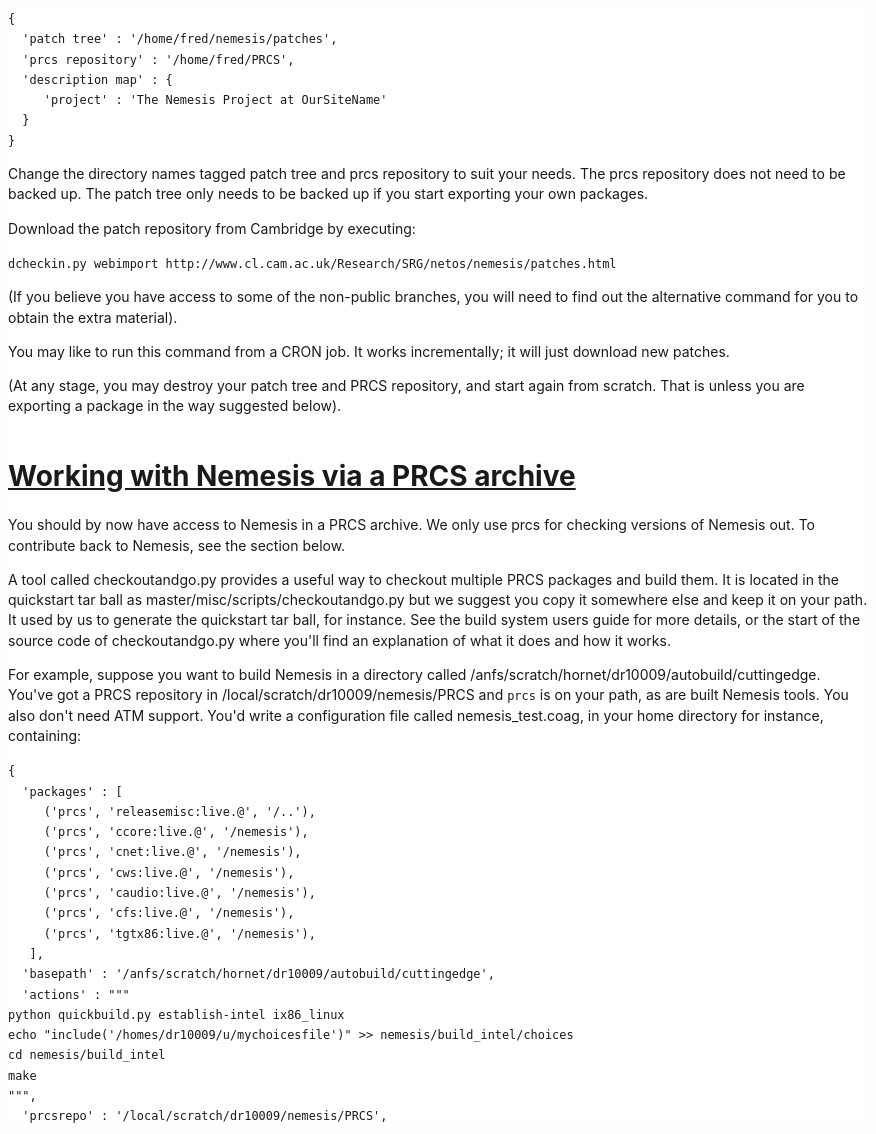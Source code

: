     {
      'patch tree' : '/home/fred/nemesis/patches',
      'prcs repository' : '/home/fred/PRCS',
      'description map' : {
         'project' : 'The Nemesis Project at OurSiteName'
      }
    }

Change the directory names tagged patch tree and prcs repository to suit
your needs. The prcs repository does not need to be backed up. The patch
tree only needs to be backed up if you start exporting your own
packages.

Download the patch repository from Cambridge by executing:

    dcheckin.py webimport http://www.cl.cam.ac.uk/Research/SRG/netos/nemesis/patches.html

(If you believe you have access to some of the non-public branches, you
will need to find out the alternative command for you to obtain the
extra material).

You may like to run this command from a CRON job. It works
incrementally; it will just download new patches.

(At any stage, you may destroy your patch tree and PRCS repository, and
start again from scratch. That is unless you are exporting a package in
the way suggested below).

[Working with Nemesis via a PRCS archive]()
===========================================

You should by now have access to Nemesis in a PRCS archive. We only use
prcs for checking versions of Nemesis out. To contribute back to
Nemesis, see the section below.

A tool called checkoutandgo.py provides a useful way to checkout
multiple PRCS packages and build them. It is located in the quickstart
tar ball as master/misc/scripts/checkoutandgo.py but we suggest you copy
it somewhere else and keep it on your path. It used by us to generate
the quickstart tar ball, for instance. See the build system users guide
for more details, or the start of the source code of checkoutandgo.py
where you'll find an explanation of what it does and how it works.

For example, suppose you want to build Nemesis in a directory called
/anfs/scratch/hornet/dr10009/autobuild/cuttingedge. You've got a PRCS
repository in /local/scratch/dr10009/nemesis/PRCS and `prcs` is on your
path, as are built Nemesis tools. You also don't need ATM support. You'd
write a configuration file called nemesis\_test.coag, in your home
directory for instance, containing:

    {
      'packages' : [
         ('prcs', 'releasemisc:live.@', '/..'),
         ('prcs', 'ccore:live.@', '/nemesis'),
         ('prcs', 'cnet:live.@', '/nemesis'),
         ('prcs', 'cws:live.@', '/nemesis'),
         ('prcs', 'caudio:live.@', '/nemesis'),
         ('prcs', 'cfs:live.@', '/nemesis'),
         ('prcs', 'tgtx86:live.@', '/nemesis'),
       ],
      'basepath' : '/anfs/scratch/hornet/dr10009/autobuild/cuttingedge',
      'actions' : """
    python quickbuild.py establish-intel ix86_linux
    echo "include('/homes/dr10009/u/mychoicesfile')" >> nemesis/build_intel/choices
    cd nemesis/build_intel
    make
    """,
      'prcsrepo' : '/local/scratch/dr10009/nemesis/PRCS',